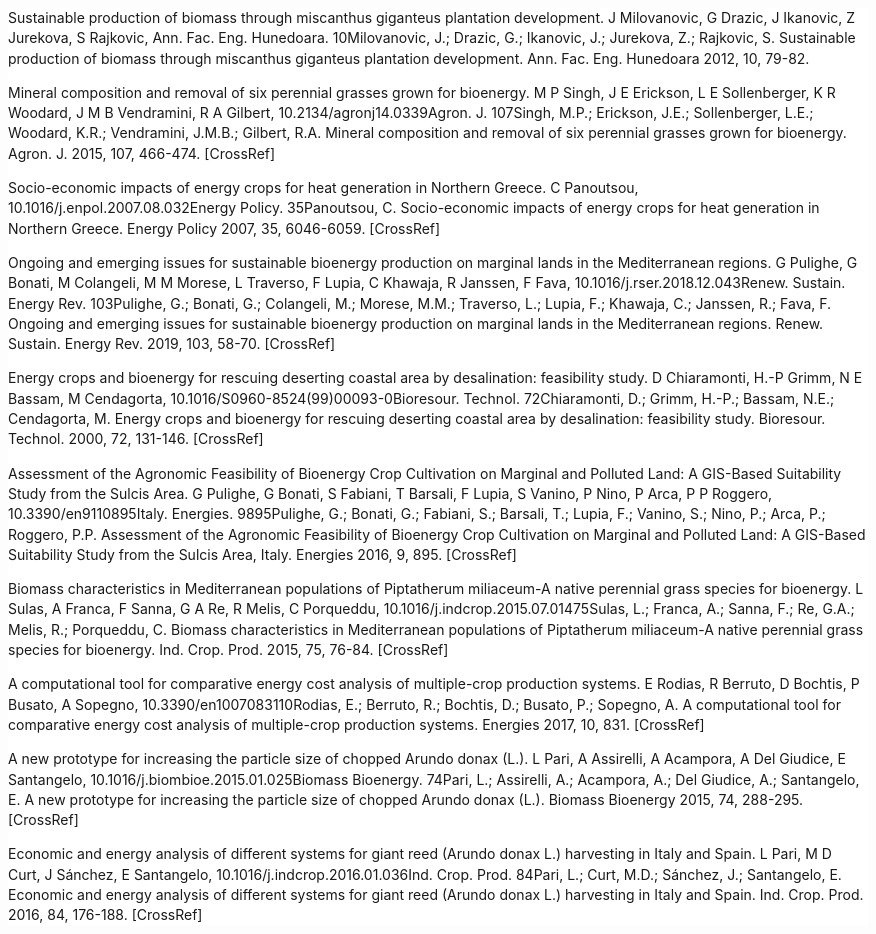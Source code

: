 Sustainable production of biomass through miscanthus giganteus plantation development. J Milovanovic, G Drazic, J Ikanovic, Z Jurekova, S Rajkovic, Ann. Fac. Eng. Hunedoara. 10Milovanovic, J.; Drazic, G.; Ikanovic, J.; Jurekova, Z.; Rajkovic, S. Sustainable production of biomass through miscanthus giganteus plantation development. Ann. Fac. Eng. Hunedoara 2012, 10, 79-82.

Mineral composition and removal of six perennial grasses grown for bioenergy. M P Singh, J E Erickson, L E Sollenberger, K R Woodard, J M B Vendramini, R A Gilbert, 10.2134/agronj14.0339Agron. J. 107Singh, M.P.; Erickson, J.E.; Sollenberger, L.E.; Woodard, K.R.; Vendramini, J.M.B.; Gilbert, R.A. Mineral composition and removal of six perennial grasses grown for bioenergy. Agron. J. 2015, 107, 466-474. [CrossRef]

Socio-economic impacts of energy crops for heat generation in Northern Greece. C Panoutsou, 10.1016/j.enpol.2007.08.032Energy Policy. 35Panoutsou, C. Socio-economic impacts of energy crops for heat generation in Northern Greece. Energy Policy 2007, 35, 6046-6059. [CrossRef]

Ongoing and emerging issues for sustainable bioenergy production on marginal lands in the Mediterranean regions. G Pulighe, G Bonati, M Colangeli, M M Morese, L Traverso, F Lupia, C Khawaja, R Janssen, F Fava, 10.1016/j.rser.2018.12.043Renew. Sustain. Energy Rev. 103Pulighe, G.; Bonati, G.; Colangeli, M.; Morese, M.M.; Traverso, L.; Lupia, F.; Khawaja, C.; Janssen, R.; Fava, F. Ongoing and emerging issues for sustainable bioenergy production on marginal lands in the Mediterranean regions. Renew. Sustain. Energy Rev. 2019, 103, 58-70. [CrossRef]

Energy crops and bioenergy for rescuing deserting coastal area by desalination: feasibility study. D Chiaramonti, H.-P Grimm, N E Bassam, M Cendagorta, 10.1016/S0960-8524(99)00093-0Bioresour. Technol. 72Chiaramonti, D.; Grimm, H.-P.; Bassam, N.E.; Cendagorta, M. Energy crops and bioenergy for rescuing deserting coastal area by desalination: feasibility study. Bioresour. Technol. 2000, 72, 131-146. [CrossRef]

Assessment of the Agronomic Feasibility of Bioenergy Crop Cultivation on Marginal and Polluted Land: A GIS-Based Suitability Study from the Sulcis Area. G Pulighe, G Bonati, S Fabiani, T Barsali, F Lupia, S Vanino, P Nino, P Arca, P P Roggero, 10.3390/en9110895Italy. Energies. 9895Pulighe, G.; Bonati, G.; Fabiani, S.; Barsali, T.; Lupia, F.; Vanino, S.; Nino, P.; Arca, P.; Roggero, P.P. Assessment of the Agronomic Feasibility of Bioenergy Crop Cultivation on Marginal and Polluted Land: A GIS-Based Suitability Study from the Sulcis Area, Italy. Energies 2016, 9, 895. [CrossRef]

Biomass characteristics in Mediterranean populations of Piptatherum miliaceum-A native perennial grass species for bioenergy. L Sulas, A Franca, F Sanna, G A Re, R Melis, C Porqueddu, 10.1016/j.indcrop.2015.07.01475Sulas, L.; Franca, A.; Sanna, F.; Re, G.A.; Melis, R.; Porqueddu, C. Biomass characteristics in Mediterranean populations of Piptatherum miliaceum-A native perennial grass species for bioenergy. Ind. Crop. Prod. 2015, 75, 76-84. [CrossRef]

A computational tool for comparative energy cost analysis of multiple-crop production systems. E Rodias, R Berruto, D Bochtis, P Busato, A Sopegno, 10.3390/en1007083110Rodias, E.; Berruto, R.; Bochtis, D.; Busato, P.; Sopegno, A. A computational tool for comparative energy cost analysis of multiple-crop production systems. Energies 2017, 10, 831. [CrossRef]

A new prototype for increasing the particle size of chopped Arundo donax (L.). L Pari, A Assirelli, A Acampora, A Del Giudice, E Santangelo, 10.1016/j.biombioe.2015.01.025Biomass Bioenergy. 74Pari, L.; Assirelli, A.; Acampora, A.; Del Giudice, A.; Santangelo, E. A new prototype for increasing the particle size of chopped Arundo donax (L.). Biomass Bioenergy 2015, 74, 288-295. [CrossRef]

Economic and energy analysis of different systems for giant reed (Arundo donax L.) harvesting in Italy and Spain. L Pari, M D Curt, J Sánchez, E Santangelo, 10.1016/j.indcrop.2016.01.036Ind. Crop. Prod. 84Pari, L.; Curt, M.D.; Sánchez, J.; Santangelo, E. Economic and energy analysis of different systems for giant reed (Arundo donax L.) harvesting in Italy and Spain. Ind. Crop. Prod. 2016, 84, 176-188. [CrossRef]
